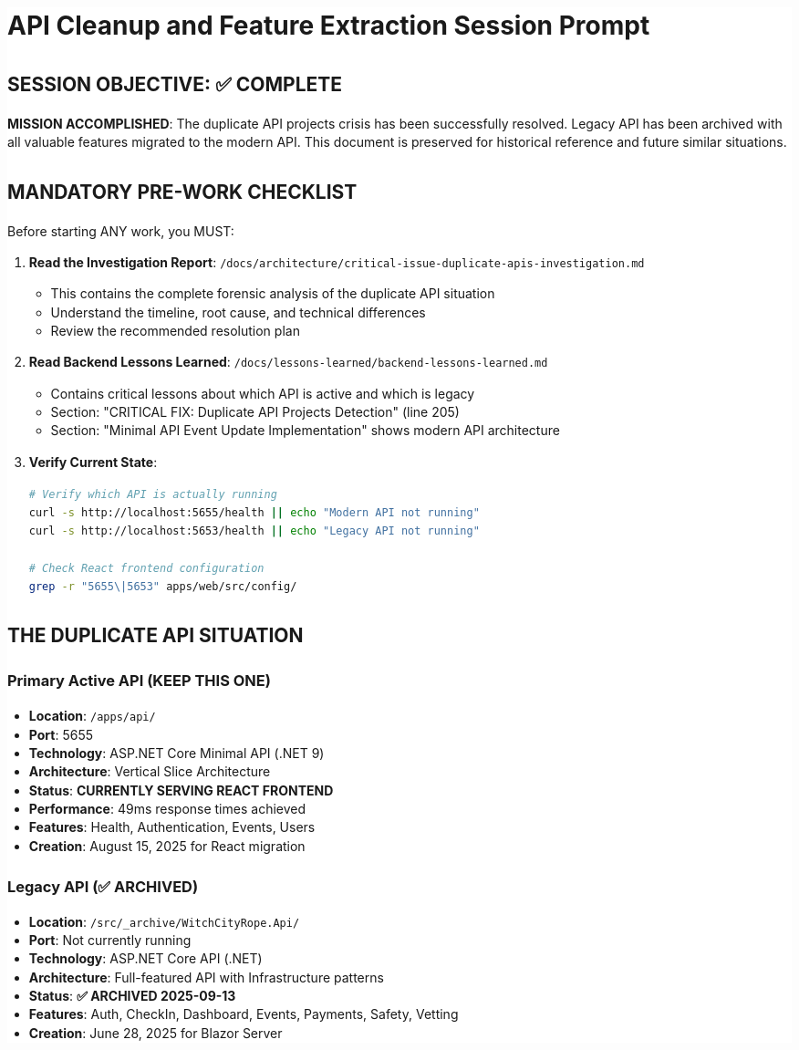 # API Cleanup and Feature Extraction Session Prompt






## SESSION OBJECTIVE: ✅ COMPLETE

**MISSION ACCOMPLISHED**: The duplicate API projects crisis has been successfully resolved. Legacy API has been archived with all valuable features migrated to the modern API. This document is preserved for historical reference and future similar situations.

## MANDATORY PRE-WORK CHECKLIST

Before starting ANY work, you MUST:

1. **Read the Investigation Report**: `/docs/architecture/critical-issue-duplicate-apis-investigation.md` 
   - This contains the complete forensic analysis of the duplicate API situation
   - Understand the timeline, root cause, and technical differences
   - Review the recommended resolution plan

2. **Read Backend Lessons Learned**: `/docs/lessons-learned/backend-lessons-learned.md`
   - Contains critical lessons about which API is active and which is legacy
   - Section: "CRITICAL FIX: Duplicate API Projects Detection" (line 205)
   - Section: "Minimal API Event Update Implementation" shows modern API architecture

3. **Verify Current State**:
   ```bash
   # Verify which API is actually running
   curl -s http://localhost:5655/health || echo "Modern API not running"
   curl -s http://localhost:5653/health || echo "Legacy API not running"
   
   # Check React frontend configuration
   grep -r "5655\|5653" apps/web/src/config/
   ```

## THE DUPLICATE API SITUATION

### Primary Active API (KEEP THIS ONE)
- **Location**: `/apps/api/` 
- **Port**: 5655
- **Technology**: ASP.NET Core Minimal API (.NET 9)
- **Architecture**: Vertical Slice Architecture  
- **Status**: **CURRENTLY SERVING REACT FRONTEND**
- **Performance**: 49ms response times achieved
- **Features**: Health, Authentication, Events, Users
- **Creation**: August 15, 2025 for React migration

### Legacy API (✅ ARCHIVED)
- **Location**: `/src/_archive/WitchCityRope.Api/`
- **Port**: Not currently running
- **Technology**: ASP.NET Core API (.NET)  
- **Architecture**: Full-featured API with Infrastructure patterns
- **Status**: **✅ ARCHIVED 2025-09-13**
- **Features**: Auth, CheckIn, Dashboard, Events, Payments, Safety, Vetting
- **Creation**: June 28, 2025 for Blazor Server
